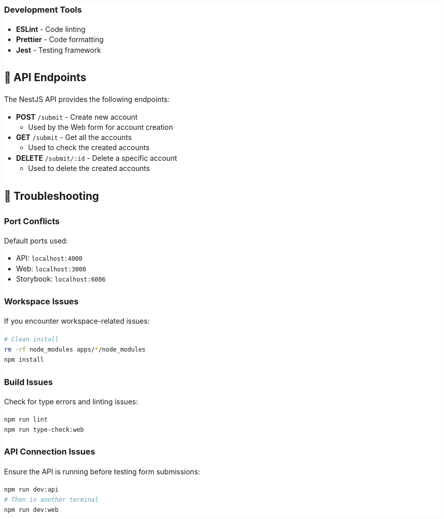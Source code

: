 ### Development Tools

- **ESLint** - Code linting
- **Prettier** - Code formatting
- **Jest** - Testing framework

## 📡 API Endpoints

The NestJS API provides the following endpoints:

- **POST** `/submit` - Create new account
  - Used by the Web form for account creation
- **GET** `/submit` - Get all the accounts
  - Used to check the created accounts
- **DELETE** `/submit/:id` - Delete a specific account
  - Used to delete the created accounts

## 🚨 Troubleshooting

### Port Conflicts

Default ports used:

- API: `localhost:4000`
- Web: `localhost:3000`
- Storybook: `localhost:6006`

### Workspace Issues

If you encounter workspace-related issues:

```bash
# Clean install
rm -rf node_modules apps/*/node_modules
npm install
```

### Build Issues

Check for type errors and linting issues:

```bash
npm run lint
npm run type-check:web
```

### API Connection Issues

Ensure the API is running before testing form submissions:

```bash
npm run dev:api
# Then in another terminal
npm run dev:web
```
